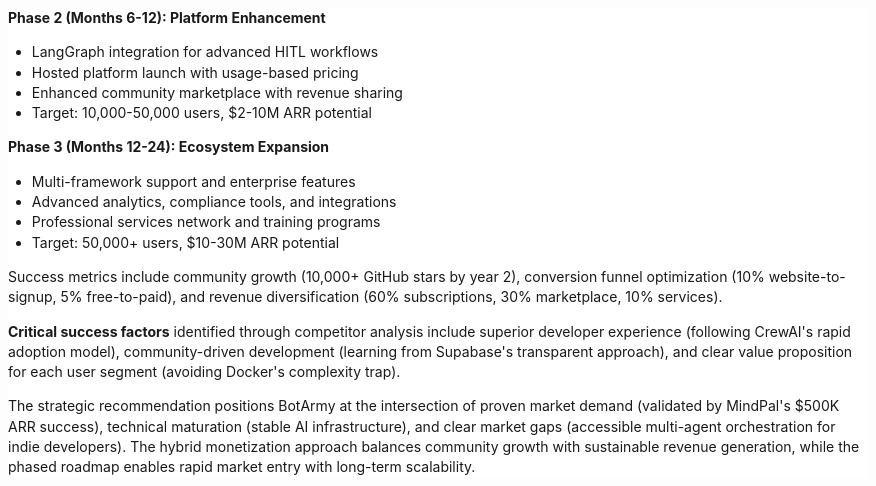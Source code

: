 **Phase 2 (Months 6-12): Platform Enhancement**
- LangGraph integration for advanced HITL workflows
- Hosted platform launch with usage-based pricing
- Enhanced community marketplace with revenue sharing
- Target: 10,000-50,000 users, $2-10M ARR potential

**Phase 3 (Months 12-24): Ecosystem Expansion**
- Multi-framework support and enterprise features
- Advanced analytics, compliance tools, and integrations
- Professional services network and training programs
- Target: 50,000+ users, $10-30M ARR potential

Success metrics include community growth (10,000+ GitHub stars by year 2), conversion funnel optimization (10% website-to-signup, 5% free-to-paid), and revenue diversification (60% subscriptions, 30% marketplace, 10% services).

**Critical success factors** identified through competitor analysis include superior developer experience (following CrewAI's rapid adoption model), community-driven development (learning from Supabase's transparent approach), and clear value proposition for each user segment (avoiding Docker's complexity trap).

The strategic recommendation positions BotArmy at the intersection of proven market demand (validated by MindPal's $500K ARR success), technical maturation (stable AI infrastructure), and clear market gaps (accessible multi-agent orchestration for indie developers). The hybrid monetization approach balances community growth with sustainable revenue generation, while the phased roadmap enables rapid market entry with long-term scalability.